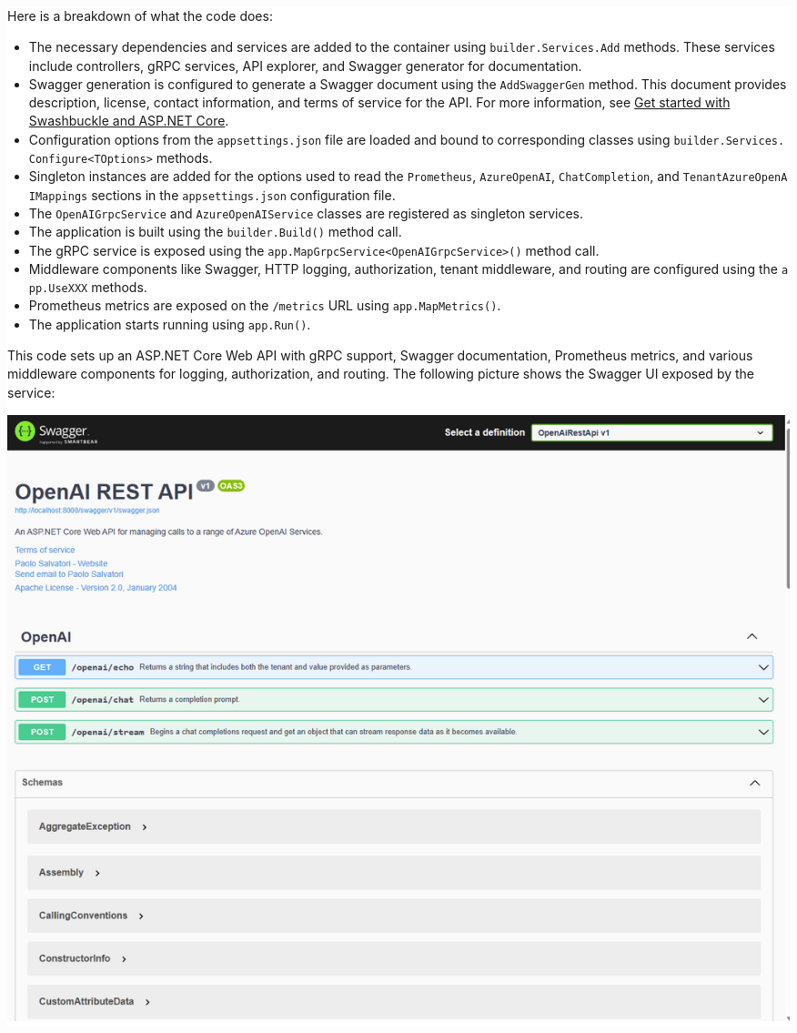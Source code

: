 
Here is a breakdown of what the code does:

- The necessary dependencies and services are added to the container using `builder.Services.Add` methods. These services include controllers, gRPC services, API explorer, and Swagger generator for documentation.
- Swagger generation is configured to generate a Swagger document using the `AddSwaggerGen` method. This document provides description, license, contact information, and terms of service for the API. For more information, see [Get started with Swashbuckle and ASP.NET Core](https://learn.microsoft.com/en-us/aspnet/core/tutorials/getting-started-with-swashbuckle).
- Configuration options from the `appsettings.json` file are loaded and bound to corresponding classes using `builder.Services.Configure<TOptions>` methods.
- Singleton instances are added for the options used to read the `Prometheus`, `AzureOpenAI`, `ChatCompletion`, and `TenantAzureOpenAIMappings` sections in the `appsettings.json` configuration file.
- The `OpenAIGrpcService` and `AzureOpenAIService` classes are registered as singleton services.
- The application is built using the `builder.Build()` method call.
- The gRPC service is exposed using the `app.MapGrpcService<OpenAIGrpcService>()` method call.
- Middleware components like Swagger, HTTP logging, authorization, tenant middleware, and routing are configured using the `app.UseXXX` methods.
- Prometheus metrics are exposed on the `/metrics` URL using `app.MapMetrics()`.
- The application starts running using `app.Run()`.

This code sets up an ASP.NET Core Web API with gRPC support, Swagger documentation, Prometheus metrics, and various middleware components for logging, authorization, and routing. The following picture shows the Swagger UI exposed by the service:

![Swagger](images/swagger.png)
